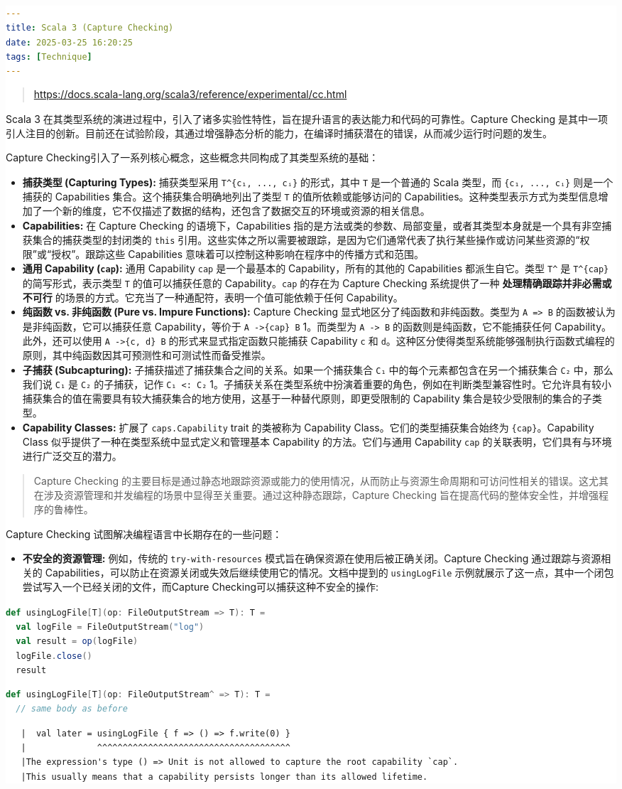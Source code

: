 ```yaml
---
title: Scala 3 (Capture Checking)
date: 2025-03-25 16:20:25
tags: [Technique]
---
```


> https://docs.scala-lang.org/scala3/reference/experimental/cc.html

Scala 3 在其类型系统的演进过程中，引入了诸多实验性特性，旨在提升语言的表达能力和代码的可靠性。Capture Checking 是其中一项引人注目的创新。目前还在试验阶段，其通过增强静态分析的能力，在编译时捕获潜在的错误，从而减少运行时问题的发生。

Capture Checking引入了一系列核心概念，这些概念共同构成了其类型系统的基础：

- **捕获类型 (Capturing Types):** 捕获类型采用 `T^{c₁, ..., cᵢ}` 的形式，其中 `T` 是一个普通的 Scala 类型，而 `{c₁, ..., cᵢ}` 则是一个捕获的 Capabilities 集合。这个捕获集合明确地列出了类型 `T` 的值所依赖或能够访问的 Capabilities。这种类型表示方式为类型信息增加了一个新的维度，它不仅描述了数据的结构，还包含了数据交互的环境或资源的相关信息。
- **Capabilities:** 在 Capture Checking 的语境下，Capabilities 指的是方法或类的参数、局部变量，或者其类型本身就是一个具有非空捕获集合的捕获类型的封闭类的 `this` 引用。这些实体之所以需要被跟踪，是因为它们通常代表了执行某些操作或访问某些资源的“权限”或“授权”。跟踪这些 Capabilities 意味着可以控制这种影响在程序中的传播方式和范围。
- **通用 Capability (`cap`):** 通用 Capability `cap` 是一个最基本的 Capability，所有的其他的 Capabilities 都派生自它。类型 `T^` 是 `T^{cap}` 的简写形式，表示类型 `T` 的值可以捕获任意的 Capability。`cap` 的存在为 Capture Checking 系统提供了一种 __处理精确跟踪并非必需或不可行__ 的场景的方式。它充当了一种通配符，表明一个值可能依赖于任何 Capability。
- **纯函数 vs. 非纯函数 (Pure vs. Impure Functions):** Capture Checking 显式地区分了纯函数和非纯函数。类型为 `A => B` 的函数被认为是非纯函数，它可以捕获任意 Capability，等价于 `A ->{cap} B` 1。而类型为 `A -> B` 的函数则是纯函数，它不能捕获任何 Capability。此外，还可以使用 `A ->{c, d} B` 的形式来显式指定函数只能捕获 Capability `c` 和 `d`。这种区分使得类型系统能够强制执行函数式编程的原则，其中纯函数因其可预测性和可测试性而备受推崇。
- **子捕获 (Subcapturing):** 子捕获描述了捕获集合之间的关系。如果一个捕获集合 `C₁` 中的每个元素都包含在另一个捕获集合 `C₂` 中，那么我们说 `C₁` 是 `C₂` 的子捕获，记作 `C₁ <: C₂` 1。子捕获关系在类型系统中扮演着重要的角色，例如在判断类型兼容性时。它允许具有较小捕获集合的值在需要具有较大捕获集合的地方使用，这基于一种替代原则，即更受限制的 Capability 集合是较少受限制的集合的子类型。
- **Capability Classes:** 扩展了 `caps.Capability` trait 的类被称为 Capability Class。它们的类型捕获集合始终为 `{cap}`。Capability Class 似乎提供了一种在类型系统中显式定义和管理基本 Capability 的方法。它们与通用 Capability `cap` 的关联表明，它们具有与环境进行广泛交互的潜力。

> Capture Checking 的主要目标是通过静态地跟踪资源或能力的使用情况，从而防止与资源生命周期和可访问性相关的错误。这尤其在涉及资源管理和并发编程的场景中显得至关重要。通过这种静态跟踪，Capture Checking 旨在提高代码的整体安全性，并增强程序的鲁棒性。

Capture Checking 试图解决编程语言中长期存在的一些问题：

- **不安全的资源管理:** 例如，传统的 `try-with-resources` 模式旨在确保资源在使用后被正确关闭。Capture Checking 通过跟踪与资源相关的 Capabilities，可以防止在资源关闭或失效后继续使用它的情况。文档中提到的 `usingLogFile` 示例就展示了这一点，其中一个闭包尝试写入一个已经关闭的文件，而Capture Checking可以捕获这种不安全的操作:

```scala
def usingLogFile[T](op: FileOutputStream => T): T =
  val logFile = FileOutputStream("log")
  val result = op(logFile)
  logFile.close()
  result
```

```scala
def usingLogFile[T](op: FileOutputStream^ => T): T =
  // same body as before
```

```
   |  val later = usingLogFile { f => () => f.write(0) }
   |              ^^^^^^^^^^^^^^^^^^^^^^^^^^^^^^^^^^^^^^
   |The expression's type () => Unit is not allowed to capture the root capability `cap`.
   |This usually means that a capability persists longer than its allowed lifetime.
```
